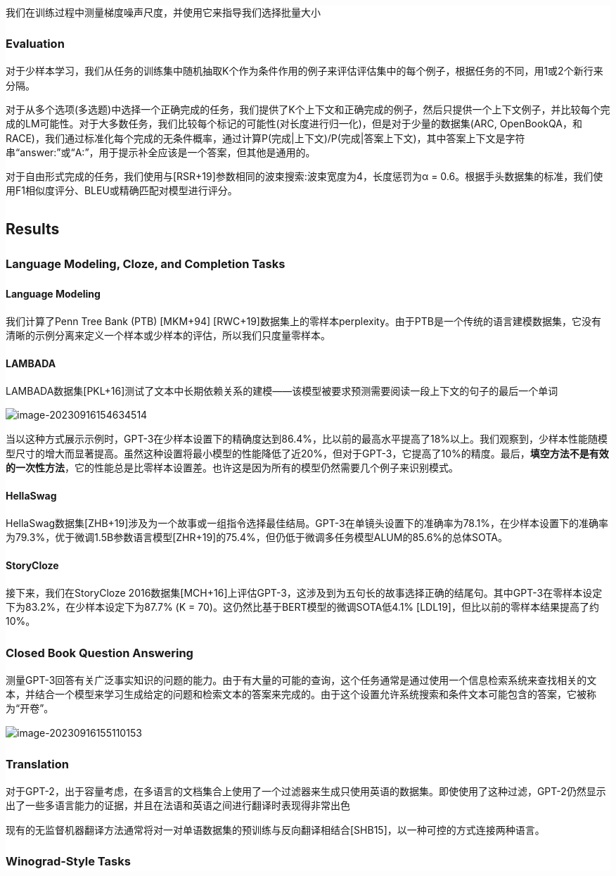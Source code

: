 我们在训练过程中测量梯度噪声尺度，并使用它来指导我们选择批量大小

### Evaluation

对于少样本学习，我们从任务的训练集中随机抽取K个作为条件作用的例子来评估评估集中的每个例子，根据任务的不同，用1或2个新行来分隔。

对于从多个选项(多选题)中选择一个正确完成的任务，我们提供了K个上下文和正确完成的例子，然后只提供一个上下文例子，并比较每个完成的LM可能性。对于大多数任务，我们比较每个标记的可能性(对长度进行归一化)，但是对于少量的数据集(ARC, OpenBookQA，和RACE)，我们通过标准化每个完成的无条件概率，通过计算P(完成|上下文)/P(完成|答案上下文)，其中答案上下文是字符串“answer:”或“A:”，用于提示补全应该是一个答案，但其他是通用的。

对于自由形式完成的任务，我们使用与[RSR+19]参数相同的波束搜索:波束宽度为4，长度惩罚为α = 0.6。根据手头数据集的标准，我们使用F1相似度评分、BLEU或精确匹配对模型进行评分。

## Results

### Language Modeling, Cloze, and Completion Tasks

#### Language Modeling

我们计算了Penn Tree Bank (PTB) [MKM+94] [RWC+19]数据集上的零样本perplexity。由于PTB是一个传统的语言建模数据集，它没有清晰的示例分离来定义一个样本或少样本的评估，所以我们只度量零样本。

#### LAMBADA

LAMBADA数据集[PKL+16]测试了文本中长期依赖关系的建模——该模型被要求预测需要阅读一段上下文的句子的最后一个单词

![image-20230916154634514](C:\Users\阿超\AppData\Roaming\Typora\typora-user-images\image-20230916154634514.png)

当以这种方式展示示例时，GPT-3在少样本设置下的精确度达到86.4%，比以前的最高水平提高了18%以上。我们观察到，少样本性能随模型尺寸的增大而显著提高。虽然这种设置将最小模型的性能降低了近20%，但对于GPT-3，它提高了10%的精度。最后，**填空方法不是有效的一次性方法**，它的性能总是比零样本设置差。也许这是因为所有的模型仍然需要几个例子来识别模式。

#### HellaSwag

HellaSwag数据集[ZHB+19]涉及为一个故事或一组指令选择最佳结局。GPT-3在单镜头设置下的准确率为78.1%，在少样本设置下的准确率为79.3%，优于微调1.5B参数语言模型[ZHR+19]的75.4%，但仍低于微调多任务模型ALUM的85.6%的总体SOTA。

#### StoryCloze

接下来，我们在StoryCloze 2016数据集[MCH+16]上评估GPT-3，这涉及到为五句长的故事选择正确的结尾句。其中GPT-3在零样本设定下为83.2%，在少样本设定下为87.7% (K = 70)。这仍然比基于BERT模型的微调SOTA低4.1% [LDL19]，但比以前的零样本结果提高了约10%。

### Closed Book Question Answering

测量GPT-3回答有关广泛事实知识的问题的能力。由于有大量的可能的查询，这个任务通常是通过使用一个信息检索系统来查找相关的文本，并结合一个模型来学习生成给定的问题和检索文本的答案来完成的。由于这个设置允许系统搜索和条件文本可能包含的答案，它被称为“开卷”。

![image-20230916155110153](C:\Users\阿超\AppData\Roaming\Typora\typora-user-images\image-20230916155110153.png)

### Translation

对于GPT-2，出于容量考虑，在多语言的文档集合上使用了一个过滤器来生成只使用英语的数据集。即使使用了这种过滤，GPT-2仍然显示出了一些多语言能力的证据，并且在法语和英语之间进行翻译时表现得非常出色

现有的无监督机器翻译方法通常将对一对单语数据集的预训练与反向翻译相结合[SHB15]，以一种可控的方式连接两种语言。

### Winograd-Style Tasks
